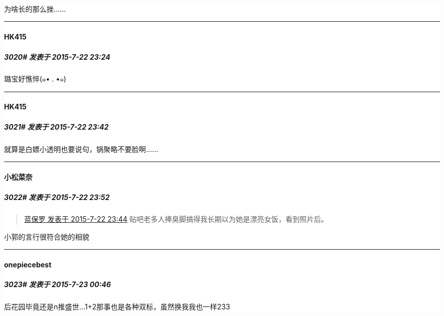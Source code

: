 
为啥长的那么挫……







*****

####  HK415  
##### 3020#       发表于 2015-7-22 23:24




璐宝好憔悴(๑• . •๑)







*****

####  HK415  
##### 3021#       发表于 2015-7-22 23:42




就算是白嫖小透明也要说句，锅聚略不要脸啊……







*****

####  小松菜奈  
##### 3022#       发表于 2015-7-22 23:52



<blockquote><a href="httphttps://bbs.saraba1st.com/2b/forum.php?mod=redirect&amp;amp;goto=findpost&amp;amp;pid=29624668&amp;amp;ptid=1105387" target="_blank">蓝保罗 发表于 2015-7-22 23:44</a>
贴吧老多人捧臭脚搞得我长期以为她是漂亮女饭，看到照片后。</blockquote>
小郭的言行很符合她的相貌







*****

####  onepiecebest  
##### 3023#       发表于 2015-7-23 00:46




后花园毕竟还是n推盛世...1+2那事也是各种双标，虽然换我我也一样233

